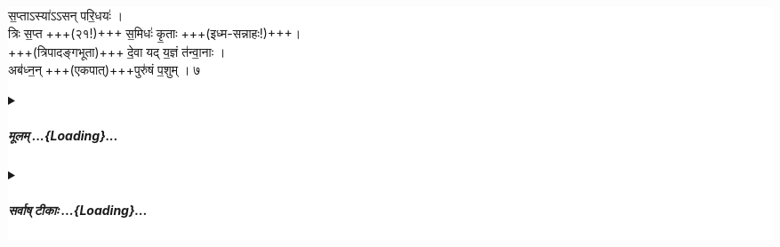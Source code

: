 स॒प्ताऽस्या॑ऽऽसन् परि॒धयः॑ ।  
त्रिः स॒प्त +++(२१!)+++ स॒मिधः॑ कृ॒ताः +++(इध्म-सन्नाहः!)+++।  
+++(त्रिपादङ्गभूता)+++ दे॒वा यद् य॒ज्ञं त॑न्वा॒नाः ।  
अब॑ध्न॒न् +++(एकपात्)+++पुरु॑षं प॒शुम् । ७

</details>
</div>
<div class="js_include collapsed" newlevelforh1="3" title="मूलम्" unfilled="" url="/vedAH_Rk/shAkalam/saMhitA/mUlam/10/090/07_saptAsyAsanparidhayastriH_sapta.md">
<details><summary><h5>मूलम् ...{Loading}...</h5></summary></details>
</div>
<div class="js_include collapsed" fieldnames="devataa,RShiH,ChandaH" newlevelforh1="3" title="सर्वाष् टीकाः" unfilled="" url="/vedAH_Rk/shAkalam/saMhitA/sarvASh_TIkAH/10/090/07_saptAsyAsanparidhayastriH_sapta.md">
<details><summary><h5>सर्वाष् टीकाः ...{Loading}...</h5></summary>
<details><summary>अधिमन्त्रम् - sa</summary>

- देवता - पुरुषः
- ऋषिः - नारायणः
- छन्दः - अनुष्टुप्
</details>
<details><summary>Thomson & Solcum</summary>

सप्ता꣡स्यासन् परिध꣡यस्  
त्रिः꣡ सप्त꣡ समि꣡धः कृताः꣡  
देवा꣡ य꣡द् यज्ञं꣡ तन्वाना꣡  
अ꣡बध्नन् पु꣡रुषम् पशु꣡म्
</details>
<details><summary>Vedaweb annotation</summary>

_________
**Strata**  
Popular for linguistic reasons, and possibly also for non-linguistic reasons

_________
**Pāda-label**  
popular;; epic anuṣṭubh (380)  
popular;; epic anuṣṭubh (380)  
popular;; epic anuṣṭubh (380)  
popular;; epic anuṣṭubh (380)
_________
**Morph**  
aukṣan ← √ukṣ- (root)  
{number:PL, person:3, mood:IND, tense:IPRF, voice:ACT}

barhíṣi ← barhís- (nominal stem)  
{case:LOC, gender:N, number:SG}

prá ← prá (invariable)  
{}

tám ← sá- ~ tá- (pronoun)  
{case:ACC, gender:M, number:SG}

